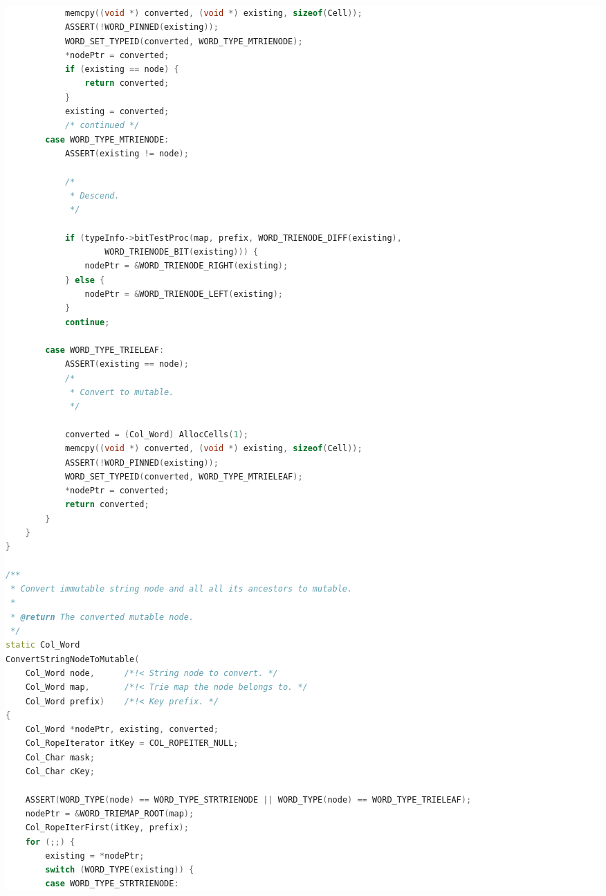 ```cpp
            memcpy((void *) converted, (void *) existing, sizeof(Cell));
            ASSERT(!WORD_PINNED(existing));
            WORD_SET_TYPEID(converted, WORD_TYPE_MTRIENODE);
            *nodePtr = converted;
            if (existing == node) {
                return converted;
            }
            existing = converted;
            /* continued */
        case WORD_TYPE_MTRIENODE:
            ASSERT(existing != node);

            /*
             * Descend.
             */

            if (typeInfo->bitTestProc(map, prefix, WORD_TRIENODE_DIFF(existing),
                    WORD_TRIENODE_BIT(existing))) {
                nodePtr = &WORD_TRIENODE_RIGHT(existing);
            } else {
                nodePtr = &WORD_TRIENODE_LEFT(existing);
            }
            continue;

        case WORD_TYPE_TRIELEAF:
            ASSERT(existing == node);
            /*
             * Convert to mutable.
             */

            converted = (Col_Word) AllocCells(1);
            memcpy((void *) converted, (void *) existing, sizeof(Cell));
            ASSERT(!WORD_PINNED(existing));
            WORD_SET_TYPEID(converted, WORD_TYPE_MTRIELEAF);
            *nodePtr = converted;
            return converted;
        }
    }
}

/**
 * Convert immutable string node and all all its ancestors to mutable.
 *
 * @return The converted mutable node.
 */
static Col_Word
ConvertStringNodeToMutable(
    Col_Word node,      /*!< String node to convert. */
    Col_Word map,       /*!< Trie map the node belongs to. */
    Col_Word prefix)    /*!< Key prefix. */
{
    Col_Word *nodePtr, existing, converted;
    Col_RopeIterator itKey = COL_ROPEITER_NULL;
    Col_Char mask;
    Col_Char cKey;

    ASSERT(WORD_TYPE(node) == WORD_TYPE_STRTRIENODE || WORD_TYPE(node) == WORD_TYPE_TRIELEAF);
    nodePtr = &WORD_TRIEMAP_ROOT(map);
    Col_RopeIterFirst(itKey, prefix);
    for (;;) {
        existing = *nodePtr;
        switch (WORD_TYPE(existing)) {
        case WORD_TYPE_STRTRIENODE:
```